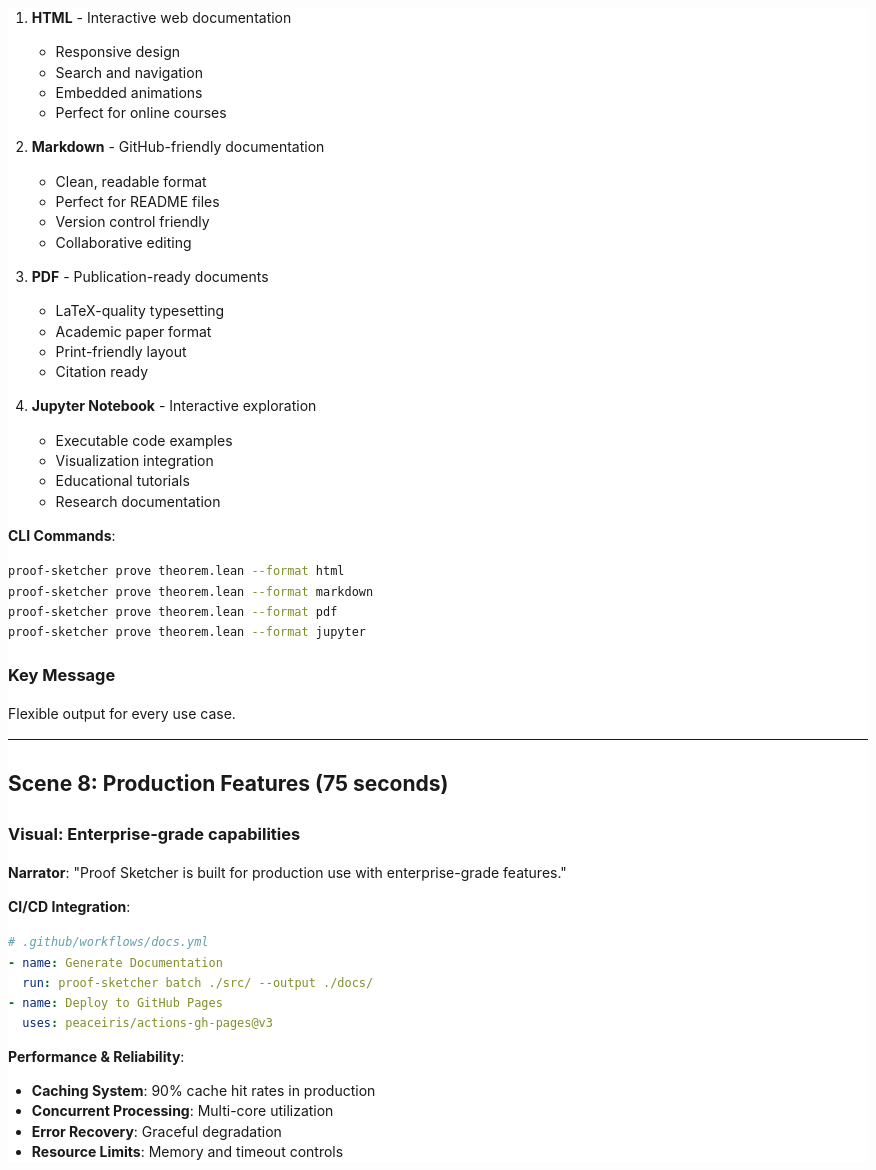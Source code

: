 1. **HTML** - Interactive web documentation
   - Responsive design
   - Search and navigation
   - Embedded animations
   - Perfect for online courses

2. **Markdown** - GitHub-friendly documentation
   - Clean, readable format
   - Perfect for README files
   - Version control friendly
   - Collaborative editing

3. **PDF** - Publication-ready documents
   - LaTeX-quality typesetting
   - Academic paper format
   - Print-friendly layout
   - Citation ready

4. **Jupyter Notebook** - Interactive exploration
   - Executable code examples
   - Visualization integration
   - Educational tutorials
   - Research documentation

**CLI Commands**:
```bash
proof-sketcher prove theorem.lean --format html
proof-sketcher prove theorem.lean --format markdown  
proof-sketcher prove theorem.lean --format pdf
proof-sketcher prove theorem.lean --format jupyter
```

### Key Message
Flexible output for every use case.

---

## Scene 8: Production Features (75 seconds)

### Visual: Enterprise-grade capabilities

**Narrator**: "Proof Sketcher is built for production use with enterprise-grade features."

**CI/CD Integration**:
```yaml
# .github/workflows/docs.yml
- name: Generate Documentation
  run: proof-sketcher batch ./src/ --output ./docs/
- name: Deploy to GitHub Pages
  uses: peaceiris/actions-gh-pages@v3
```

**Performance & Reliability**:
- **Caching System**: 90% cache hit rates in production
- **Concurrent Processing**: Multi-core utilization
- **Error Recovery**: Graceful degradation
- **Resource Limits**: Memory and timeout controls
